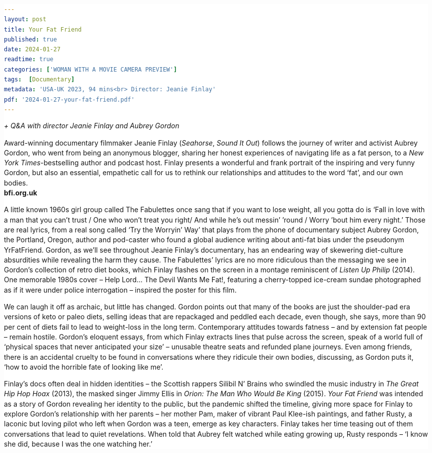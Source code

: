 ```yaml
---
layout: post
title: Your Fat Friend
published: true
date: 2024-01-27
readtime: true
categories: ['WOMAN WITH A MOVIE CAMERA PREVIEW']
tags:  [Documentary]
metadata: 'USA-UK 2023, 94 mins<br> Director: Jeanie Finlay'
pdf: '2024-01-27-your-fat-friend.pdf'
---
```


_+ Q&A with director Jeanie Finlay and Aubrey Gordon_

Award-winning documentary filmmaker Jeanie Finlay (_Seahorse_, _Sound It Out_) follows the journey of writer and activist Aubrey Gordon, who went from being an anonymous blogger, sharing her honest experiences of navigating life as a fat person, to a _New York Times_-bestselling author and podcast host. Finlay presents a wonderful and frank portrait of the inspiring and very funny Gordon, but also an essential, empathetic call for us to rethink our relationships and attitudes to the word ‘fat’, and our own bodies.  
**bfi.org.uk**  

A little known 1960s girl group called The Fabulettes once sang that if you want to lose weight, all you gotta do is ‘Fall in love with a man that you can’t trust / One who won’t treat you right/ And while he’s out messin’ ’round / Worry ’bout him every night.’ Those are real lyrics, from a real song called ‘Try the Worryin’ Way’ that plays from the phone of documentary subject Aubrey Gordon, the Portland, Oregon, author and pod-caster who found a global audience writing about anti-fat bias under the pseudonym YrFatFriend. Gordon, as we’ll see throughout Jeanie Finlay’s documentary, has an endearing way of skewering diet-culture absurdities while revealing the harm they cause. The Fabulettes’ lyrics are no more ridiculous than the messaging we see in Gordon’s collection of retro diet books, which Finlay flashes on the screen in a montage reminiscent of _Listen Up Philip_ (2014). One memorable 1980s cover – Help Lord... The Devil Wants Me Fat!, featuring a cherry-topped ice-cream sundae photographed as if it were under police interrogation – inspired the poster for this film.

We can laugh it off as archaic, but little has changed. Gordon points out that many of the books are just the shoulder-pad era versions of keto or paleo diets, selling ideas that are repackaged and peddled each decade, even though, she says, more than 90 per cent of diets fail to lead to weight-loss in the long term. Contemporary attitudes towards fatness – and by extension fat people – remain hostile. Gordon’s eloquent essays, from which Finlay extracts lines that pulse across the screen, speak of a world full of ‘physical spaces that never anticipated your size’ – unusable theatre seats and refunded plane journeys. Even among friends, there is an accidental cruelty to be found in conversations where they ridicule their own bodies, discussing, as Gordon puts it, ‘how to avoid the horrible fate of looking like me’.

Finlay’s docs often deal in hidden identities – the Scottish rappers Silibil N’ Brains who swindled the music industry in _The Great Hip Hop Hoax_ (2013), the masked singer Jimmy Ellis in _Orion: The Man Who Would Be King_ (2015). _Your Fat Friend_ was intended as a story of Gordon revealing her identity to the public, but the pandemic shifted the timeline, giving more space for Finlay to explore Gordon’s relationship with her parents – her mother Pam, maker of vibrant Paul Klee-ish paintings, and father Rusty, a laconic but loving pilot who left when Gordon was a teen, emerge as key characters. Finlay takes her time teasing out of them conversations that lead to quiet revelations. When told that Aubrey felt watched while eating growing up, Rusty responds – ‘I know she did, because I was the one watching her.’
